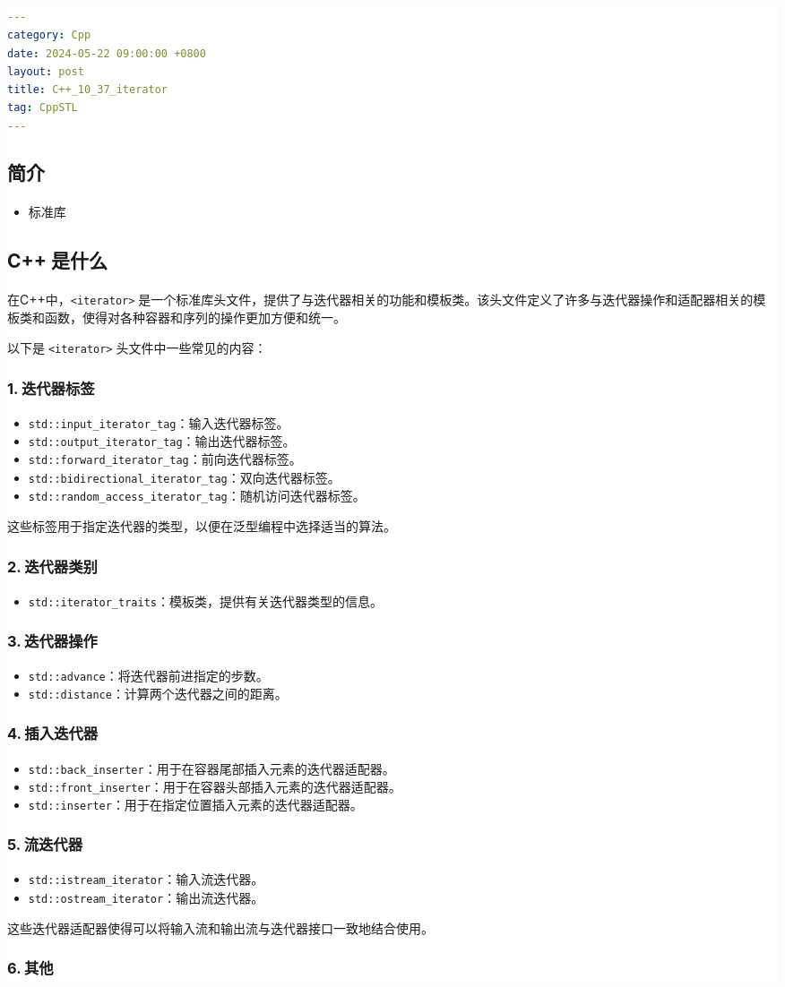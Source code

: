 ```yaml
---
category: Cpp
date: 2024-05-22 09:00:00 +0800
layout: post
title: C++_10_37_iterator
tag: CppSTL
---
```

## 简介

+ <iterator>标准库

## C++ <iterator>是什么

在C++中，`<iterator>` 是一个标准库头文件，提供了与迭代器相关的功能和模板类。该头文件定义了许多与迭代器操作和适配器相关的模板类和函数，使得对各种容器和序列的操作更加方便和统一。

以下是 `<iterator>` 头文件中一些常见的内容：

### 1. 迭代器标签

- `std::input_iterator_tag`：输入迭代器标签。
- `std::output_iterator_tag`：输出迭代器标签。
- `std::forward_iterator_tag`：前向迭代器标签。
- `std::bidirectional_iterator_tag`：双向迭代器标签。
- `std::random_access_iterator_tag`：随机访问迭代器标签。

这些标签用于指定迭代器的类型，以便在泛型编程中选择适当的算法。

### 2. 迭代器类别

- `std::iterator_traits`：模板类，提供有关迭代器类型的信息。

### 3. 迭代器操作

- `std::advance`：将迭代器前进指定的步数。
- `std::distance`：计算两个迭代器之间的距离。

### 4. 插入迭代器

- `std::back_inserter`：用于在容器尾部插入元素的迭代器适配器。
- `std::front_inserter`：用于在容器头部插入元素的迭代器适配器。
- `std::inserter`：用于在指定位置插入元素的迭代器适配器。

### 5. 流迭代器

- `std::istream_iterator`：输入流迭代器。
- `std::ostream_iterator`：输出流迭代器。

这些迭代器适配器使得可以将输入流和输出流与迭代器接口一致地结合使用。

### 6. 其他
